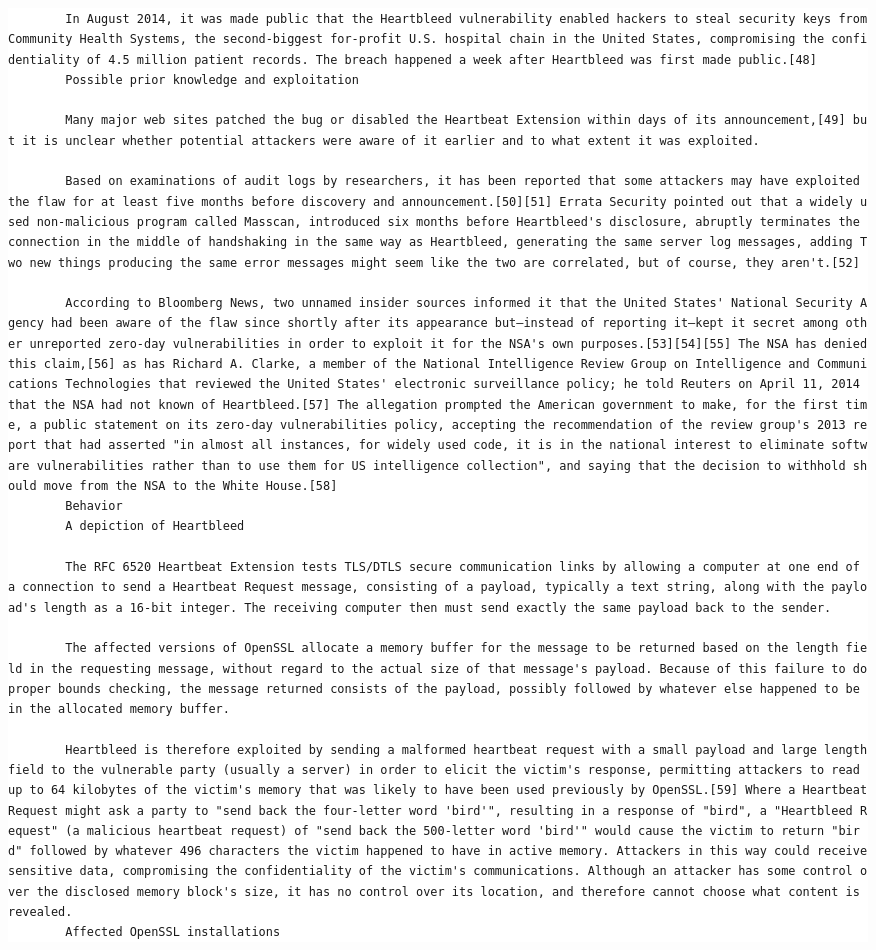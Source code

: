 		    In August 2014, it was made public that the Heartbleed vulnerability enabled hackers to steal security keys from Community Health Systems, the second-biggest for-profit U.S. hospital chain in the United States, compromising the confidentiality of 4.5 million patient records. The breach happened a week after Heartbleed was first made public.[48]
		    Possible prior knowledge and exploitation

		    Many major web sites patched the bug or disabled the Heartbeat Extension within days of its announcement,[49] but it is unclear whether potential attackers were aware of it earlier and to what extent it was exploited.

		    Based on examinations of audit logs by researchers, it has been reported that some attackers may have exploited the flaw for at least five months before discovery and announcement.[50][51] Errata Security pointed out that a widely used non-malicious program called Masscan, introduced six months before Heartbleed's disclosure, abruptly terminates the connection in the middle of handshaking in the same way as Heartbleed, generating the same server log messages, adding Two new things producing the same error messages might seem like the two are correlated, but of course, they aren't.[52]

		    According to Bloomberg News, two unnamed insider sources informed it that the United States' National Security Agency had been aware of the flaw since shortly after its appearance but‍—‌instead of reporting it‍—‌kept it secret among other unreported zero-day vulnerabilities in order to exploit it for the NSA's own purposes.[53][54][55] The NSA has denied this claim,[56] as has Richard A. Clarke, a member of the National Intelligence Review Group on Intelligence and Communications Technologies that reviewed the United States' electronic surveillance policy; he told Reuters on April 11, 2014 that the NSA had not known of Heartbleed.[57] The allegation prompted the American government to make, for the first time, a public statement on its zero-day vulnerabilities policy, accepting the recommendation of the review group's 2013 report that had asserted "in almost all instances, for widely used code, it is in the national interest to eliminate software vulnerabilities rather than to use them for US intelligence collection", and saying that the decision to withhold should move from the NSA to the White House.[58]
		    Behavior
		    A depiction of Heartbleed

		    The RFC 6520 Heartbeat Extension tests TLS/DTLS secure communication links by allowing a computer at one end of a connection to send a Heartbeat Request message, consisting of a payload, typically a text string, along with the payload's length as a 16-bit integer. The receiving computer then must send exactly the same payload back to the sender.

		    The affected versions of OpenSSL allocate a memory buffer for the message to be returned based on the length field in the requesting message, without regard to the actual size of that message's payload. Because of this failure to do proper bounds checking, the message returned consists of the payload, possibly followed by whatever else happened to be in the allocated memory buffer.

		    Heartbleed is therefore exploited by sending a malformed heartbeat request with a small payload and large length field to the vulnerable party (usually a server) in order to elicit the victim's response, permitting attackers to read up to 64 kilobytes of the victim's memory that was likely to have been used previously by OpenSSL.[59] Where a Heartbeat Request might ask a party to "send back the four-letter word 'bird'", resulting in a response of "bird", a "Heartbleed Request" (a malicious heartbeat request) of "send back the 500-letter word 'bird'" would cause the victim to return "bird" followed by whatever 496 characters the victim happened to have in active memory. Attackers in this way could receive sensitive data, compromising the confidentiality of the victim's communications. Although an attacker has some control over the disclosed memory block's size, it has no control over its location, and therefore cannot choose what content is revealed.
		    Affected OpenSSL installations
